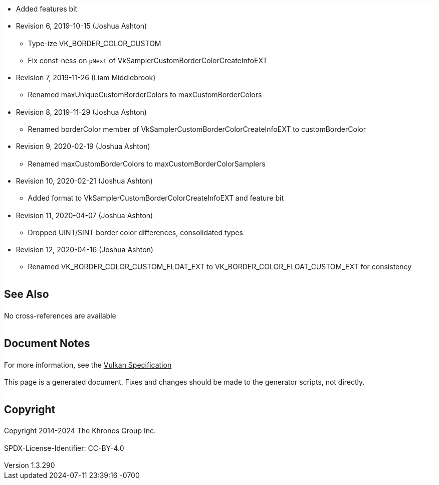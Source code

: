  - Added features bit

- Revision 6, 2019-10-15 (Joshua Ashton)

  - Type-ize VK_BORDER_COLOR_CUSTOM

  - Fix const-ness on `pNext` of VkSamplerCustomBorderColorCreateInfoEXT

- Revision 7, 2019-11-26 (Liam Middlebrook)

  - Renamed maxUniqueCustomBorderColors to maxCustomBorderColors

- Revision 8, 2019-11-29 (Joshua Ashton)

  - Renamed borderColor member of
    VkSamplerCustomBorderColorCreateInfoEXT to customBorderColor

- Revision 9, 2020-02-19 (Joshua Ashton)

  - Renamed maxCustomBorderColors to maxCustomBorderColorSamplers

- Revision 10, 2020-02-21 (Joshua Ashton)

  - Added format to VkSamplerCustomBorderColorCreateInfoEXT and feature
    bit

- Revision 11, 2020-04-07 (Joshua Ashton)

  - Dropped UINT/SINT border color differences, consolidated types

- Revision 12, 2020-04-16 (Joshua Ashton)

  - Renamed VK_BORDER_COLOR_CUSTOM_FLOAT_EXT to
    VK_BORDER_COLOR_FLOAT_CUSTOM_EXT for consistency

## <a href="#_see_also" class="anchor"></a>See Also

No cross-references are available

## <a href="#_document_notes" class="anchor"></a>Document Notes

For more information, see the <a
href="https://registry.khronos.org/vulkan/specs/1.3-extensions/html/vkspec.html#VK_EXT_custom_border_color"
target="_blank" rel="noopener">Vulkan Specification</a>

This page is a generated document. Fixes and changes should be made to
the generator scripts, not directly.

## <a href="#_copyright" class="anchor"></a>Copyright

Copyright 2014-2024 The Khronos Group Inc.

SPDX-License-Identifier: CC-BY-4.0

Version 1.3.290  
Last updated 2024-07-11 23:39:16 -0700
